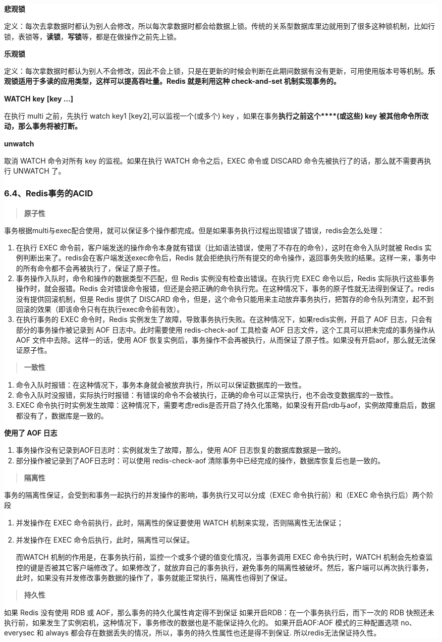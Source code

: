 **悲观锁**

定义：每次去拿数据时都认为别人会修改，所以每次拿数据时都会给数据上锁。传统的关系型数据库里边就用到了很多这种锁机制，比如行锁，表锁等，**读锁**，**写锁**等，都是在做操作之前先上锁。

**乐观锁**

定义：每次拿数据时都认为别人不会修改，因此不会上锁，只是在更新的时候会判断在此期间数据有没有更新，可用使用版本号等机制。**乐观锁适用于多读的应用类型，这样可以提高吞吐量。Redis 就是利用这种 check-and-set 机制实现事务的。**

**WATCH** **key** **[key ...]** 

在执行 multi 之前，先执行 watch key1 [key2],可以监视一个(或多个) key ，如果在事务**执行之前这个****(****或这些****) key** **被其他命令所改动，那么事务将被打断。**

**unwatch**

取消 WATCH 命令对所有 key 的监视。如果在执行 WATCH 命令之后，EXEC 命令或 DISCARD 命令先被执行了的话，那么就不需要再执行 UNWATCH 了。

### 6.4、Redis事务的ACID

> **原子性**

事务根据multi与exec配合使用，就可以保证多个操作都完成。但是如果事务执行过程出现错误了错误，redis会怎么处理：

1. 在执行 EXEC 命令前，客户端发送的操作命令本身就有错误（比如语法错误，使用了不存在的命令），这时在命令入队时就被 Redis 实例判断出来了。redis会在客户端发送exec命令后，Redis 就会拒绝执行所有提交的命令操作，返回事务失败的结果。这样一来，事务中的所有命令都不会再被执行了，保证了原子性。
2. 事务操作入队时，命令和操作的数据类型不匹配，但 Redis 实例没有检查出错误。在执行完 EXEC 命令以后，Redis 实际执行这些事务操作时，就会报错。Redis 会对错误命令报错，但还是会把正确的命令执行完。在这种情况下，事务的原子性就无法得到保证了。redis没有提供回滚机制，但是 Redis 提供了 DISCARD 命令，但是，这个命令只能用来主动放弃事务执行，把暂存的命令队列清空，起不到回滚的效果（即该命令只有在执行exec命令前有效）。
3. 在执行事务的 EXEC 命令时，Redis 实例发生了故障，导致事务执行失败。在这种情况下，如果redis实例，开启了 AOF 日志，只会有部分的事务操作被记录到 AOF 日志中。此时需要使用 redis-check-aof 工具检查 AOF 日志文件，这个工具可以把未完成的事务操作从 AOF 文件中去除。这样一的话，使用 AOF 恢复实例后，事务操作不会再被执行，从而保证了原子性。如果没有开启aof，那么就无法保证原子性。

> **一致性**

1. 命令入队时报错：在这种情况下，事务本身就会被放弃执行，所以可以保证数据库的一致性。
2. 命令入队时没报错，实际执行时报错：有错误的命令不会被执行，正确的命令可以正常执行，也不会改变数据库的一致性。
3. EXEC 命令执行时实例发生故障：这种情况下，需要考虑redis是否开启了持久化策略，如果没有开启rdb与aof，实例故障重启后，数据都没有了，数据库是一致的。

**使用了 AOF 日志**

1. 事务操作没有记录到AOF日志时：实例就发生了故障，那么，使用 AOF 日志恢复的数据库数据是一致的。
2. 部分操作被记录到了AOF日志时：可以使用 redis-check-aof 清除事务中已经完成的操作，数据库恢复后也是一致的。

> **隔离性**

事务的隔离性保证，会受到和事务一起执行的并发操作的影响，事务执行又可以分成（EXEC 命令执行前）和（EXEC 命令执行后）两个阶段

1. 并发操作在 EXEC 命令前执行，此时，隔离性的保证要使用 WATCH 机制来实现，否则隔离性无法保证；

2. 并发操作在 EXEC 命令后执行，此时，隔离性可以保证。

   而WATCH 机制的作用是，在事务执行前，监控一个或多个键的值变化情况，当事务调用 EXEC 命令执行时，WATCH 机制会先检查监控的键是否被其它客户端修改了。如果修改了，就放弃自己的事务执行，避免事务的隔离性被破坏。然后，客户端可以再次执行事务，此时，如果没有并发修改事务数据的操作了，事务就能正常执行，隔离性也得到了保证。

> **持久性**

如果 Redis 没有使用 RDB 或 AOF，那么事务的持久化属性肯定得不到保证
如果开启RDB：在一个事务执行后，而下一次的 RDB 快照还未执行前，如果发生了实例宕机，这种情况下，事务修改的数据也是不能保证持久化的。
如果开启AOF:AOF 模式的三种配置选项 no、everysec 和 always 都会存在数据丢失的情况，所以，事务的持久性属性也还是得不到保证.
所以redis无法保证持久性。
